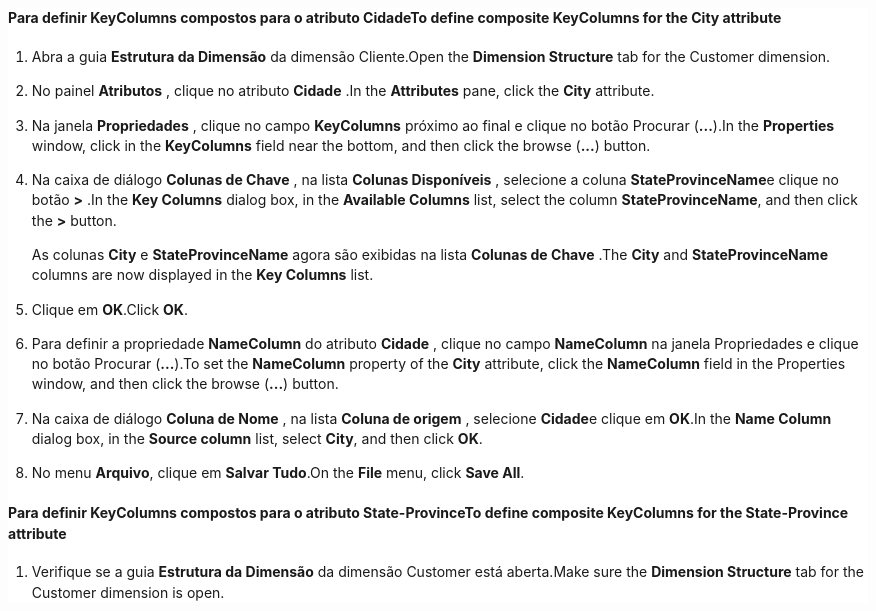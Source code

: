 #### <a name="to-define-composite-keycolumns-for-the-city-attribute"></a><span data-ttu-id="6cb63-186">Para definir KeyColumns compostos para o atributo Cidade</span><span class="sxs-lookup"><span data-stu-id="6cb63-186">To define composite KeyColumns for the City attribute</span></span>  
  
1.  <span data-ttu-id="6cb63-187">Abra a guia **Estrutura da Dimensão** da dimensão Cliente.</span><span class="sxs-lookup"><span data-stu-id="6cb63-187">Open the **Dimension Structure** tab for the Customer dimension.</span></span>  
  
2.  <span data-ttu-id="6cb63-188">No painel **Atributos** , clique no atributo **Cidade** .</span><span class="sxs-lookup"><span data-stu-id="6cb63-188">In the **Attributes** pane, click the **City** attribute.</span></span>  
  
3.  <span data-ttu-id="6cb63-189">Na janela **Propriedades** , clique no campo **KeyColumns** próximo ao final e clique no botão Procurar (**...**).</span><span class="sxs-lookup"><span data-stu-id="6cb63-189">In the **Properties** window, click in the **KeyColumns** field near the bottom, and then click the browse (**...**) button.</span></span>  
  
4.  <span data-ttu-id="6cb63-190">Na caixa de diálogo **Colunas de Chave** , na lista **Colunas Disponíveis** , selecione a coluna **StateProvinceName**e clique no botão **>** .</span><span class="sxs-lookup"><span data-stu-id="6cb63-190">In the **Key Columns** dialog box, in the **Available Columns** list, select the column **StateProvinceName**, and then click the **>** button.</span></span>  
  
     <span data-ttu-id="6cb63-191">As colunas **City** e **StateProvinceName** agora são exibidas na lista **Colunas de Chave** .</span><span class="sxs-lookup"><span data-stu-id="6cb63-191">The **City** and **StateProvinceName** columns are now displayed in the **Key Columns** list.</span></span>  
  
5.  <span data-ttu-id="6cb63-192">Clique em **OK**.</span><span class="sxs-lookup"><span data-stu-id="6cb63-192">Click **OK**.</span></span>  
  
6.  <span data-ttu-id="6cb63-193">Para definir a propriedade **NameColumn** do atributo **Cidade** , clique no campo **NameColumn** na janela Propriedades e clique no botão Procurar (**...**).</span><span class="sxs-lookup"><span data-stu-id="6cb63-193">To set the **NameColumn** property of the **City** attribute, click the **NameColumn** field in the Properties window, and then click the browse (**...**) button.</span></span>  
  
7.  <span data-ttu-id="6cb63-194">Na caixa de diálogo **Coluna de Nome** , na lista **Coluna de origem** , selecione **Cidade**e clique em **OK**.</span><span class="sxs-lookup"><span data-stu-id="6cb63-194">In the **Name Column** dialog box, in the **Source column** list, select **City**, and then click **OK**.</span></span>  
  
8.  <span data-ttu-id="6cb63-195">No menu **Arquivo**, clique em **Salvar Tudo**.</span><span class="sxs-lookup"><span data-stu-id="6cb63-195">On the **File** menu, click **Save All**.</span></span>  
  
#### <a name="to-define-composite-keycolumns-for-the-state-province-attribute"></a><span data-ttu-id="6cb63-196">Para definir KeyColumns compostos para o atributo State-Province</span><span class="sxs-lookup"><span data-stu-id="6cb63-196">To define composite KeyColumns for the State-Province attribute</span></span>  
  
1.  <span data-ttu-id="6cb63-197">Verifique se a guia **Estrutura da Dimensão** da dimensão Customer está aberta.</span><span class="sxs-lookup"><span data-stu-id="6cb63-197">Make sure the **Dimension Structure** tab for the Customer dimension is open.</span></span>  
  